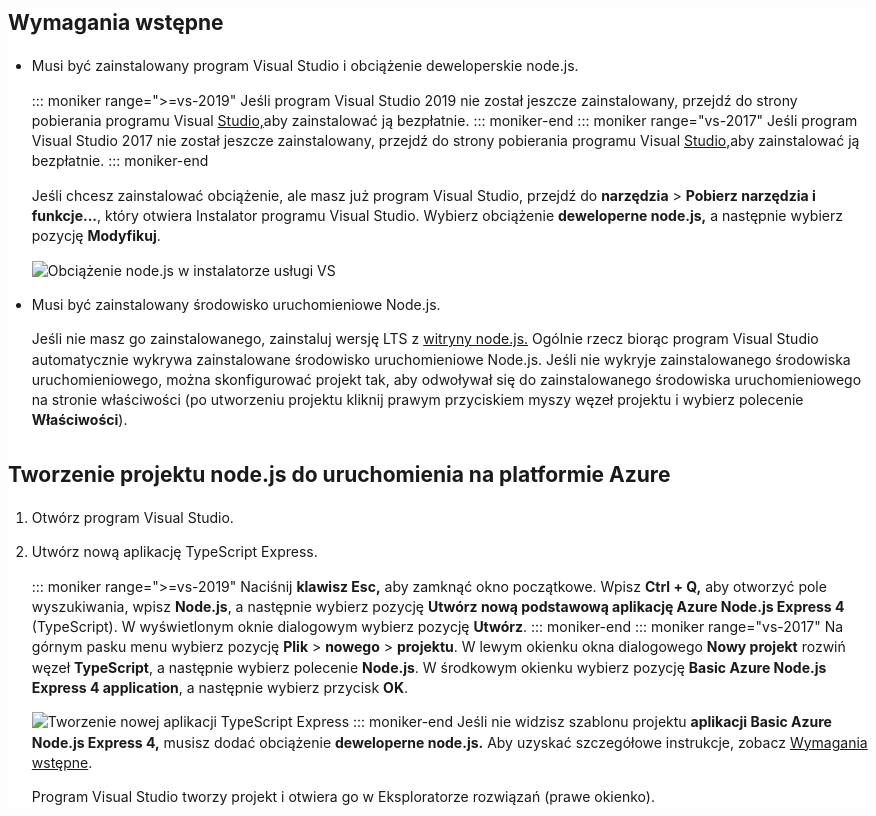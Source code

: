 ## <a name="prerequisites"></a>Wymagania wstępne

* Musi być zainstalowany program Visual Studio i obciążenie deweloperskie node.js.

    ::: moniker range=">=vs-2019"
    Jeśli program Visual Studio 2019 nie został jeszcze zainstalowany, przejdź do strony pobierania programu Visual [Studio,](https://visualstudio.microsoft.com/downloads/)aby zainstalować ją bezpłatnie.
    ::: moniker-end
    ::: moniker range="vs-2017"
    Jeśli program Visual Studio 2017 nie został jeszcze zainstalowany, przejdź do strony pobierania programu Visual [Studio,](https://visualstudio.microsoft.com/downloads/)aby zainstalować ją bezpłatnie.
    ::: moniker-end

    Jeśli chcesz zainstalować obciążenie, ale masz już program Visual Studio, przejdź do **narzędzia** > **Pobierz narzędzia i funkcje...**, który otwiera Instalator programu Visual Studio. Wybierz obciążenie **deweloperne node.js,** a następnie wybierz pozycję **Modyfikuj**.

    ![Obciążenie node.js w instalatorze usługi VS](../ide/media/quickstart-nodejs-workload.png)

* Musi być zainstalowany środowisko uruchomieniowe Node.js.

    Jeśli nie masz go zainstalowanego, zainstaluj wersję LTS z [witryny node.js.](https://nodejs.org/en/download/) Ogólnie rzecz biorąc program Visual Studio automatycznie wykrywa zainstalowane środowisko uruchomieniowe Node.js. Jeśli nie wykryje zainstalowanego środowiska uruchomieniowego, można skonfigurować projekt tak, aby odwoływał się do zainstalowanego środowiska uruchomieniowego na stronie właściwości (po utworzeniu projektu kliknij prawym przyciskiem myszy węzeł projektu i wybierz polecenie **Właściwości**).

## <a name="create-a-nodejs-project-to-run-in-azure"></a>Tworzenie projektu node.js do uruchomienia na platformie Azure

1. Otwórz program Visual Studio.

1. Utwórz nową aplikację TypeScript Express.

    ::: moniker range=">=vs-2019"
    Naciśnij **klawisz Esc,** aby zamknąć okno początkowe. Wpisz **Ctrl + Q,** aby otworzyć pole wyszukiwania, wpisz **Node.js**, a następnie wybierz pozycję **Utwórz nową podstawową aplikację Azure Node.js Express 4** (TypeScript). W wyświetlonym oknie dialogowym wybierz pozycję **Utwórz**.
    ::: moniker-end
    ::: moniker range="vs-2017"
    Na górnym pasku menu wybierz pozycję **Plik** > **nowego** > **projektu**. W lewym okienku okna dialogowego **Nowy projekt** rozwiń węzeł **TypeScript**, a następnie wybierz polecenie **Node.js**. W środkowym okienku wybierz pozycję **Basic Azure Node.js Express 4 application**, a następnie wybierz przycisk **OK**.

    ![Tworzenie nowej aplikacji TypeScript Express](../javascript/media/azure-ts-express-app.png)
    ::: moniker-end
    Jeśli nie widzisz szablonu projektu **aplikacji Basic Azure Node.js Express 4,** musisz dodać obciążenie **deweloperne node.js.** Aby uzyskać szczegółowe instrukcje, zobacz [Wymagania wstępne](#prerequisites).

    Program Visual Studio tworzy projekt i otwiera go w Eksploratorze rozwiązań (prawe okienko).
